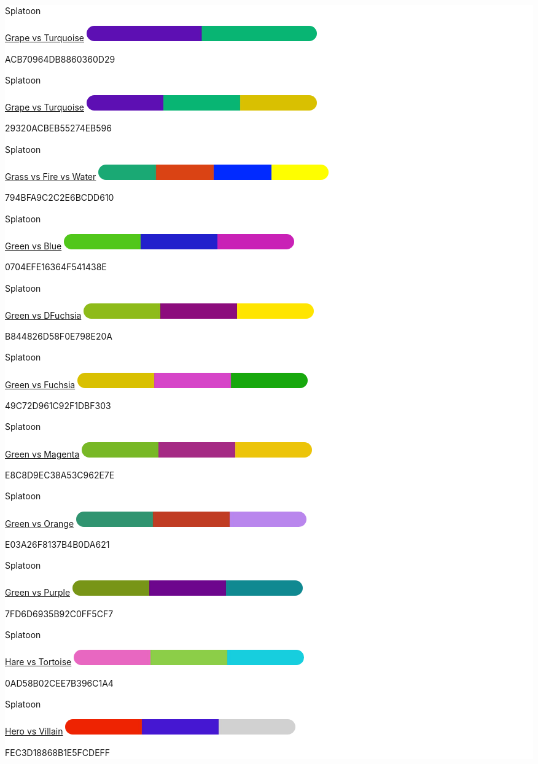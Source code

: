 <tr><td style="text-align: center; vertical-align: middle;"><p style="font-size:14px">Splatoon</p></td> <td style="text-align: center; vertical-align: middle;"><a href=https://splatoonwiki.org/wiki/Ink style="font-size:14px">Grape vs Turquoise</a></td> <td style="text-align: center; vertical-align: middle;"><img style="border-radius: 14px;" src="../media/swatches/ACB70964DB8860360D29.jpg" height="25"></td> <td style="text-align: center; vertical-align: middle;"><p style="font-size:14px">ACB70964DB8860360D29</p></td></tr>
<tr><td style="text-align: center; vertical-align: middle;"><p style="font-size:14px">Splatoon</p></td> <td style="text-align: center; vertical-align: middle;"><a href=https://splatoonwiki.org/wiki/Ink style="font-size:14px">Grape vs Turquoise</a></td> <td style="text-align: center; vertical-align: middle;"><img style="border-radius: 14px;" src="../media/swatches/29320ACBEB55274EB596.jpg" height="25"></td> <td style="text-align: center; vertical-align: middle;"><p style="font-size:14px">29320ACBEB55274EB596</p></td></tr>
<tr><td style="text-align: center; vertical-align: middle;"><p style="font-size:14px">Splatoon</p></td> <td style="text-align: center; vertical-align: middle;"><a href=https://splatoonwiki.org/wiki/Ink style="font-size:14px">Grass vs Fire vs Water</a></td> <td style="text-align: center; vertical-align: middle;"><img style="border-radius: 14px;" src="../media/swatches/794BFA9C2C2E6BCDD610.jpg" height="25"></td> <td style="text-align: center; vertical-align: middle;"><p style="font-size:14px">794BFA9C2C2E6BCDD610</p></td></tr>
<tr><td style="text-align: center; vertical-align: middle;"><p style="font-size:14px">Splatoon</p></td> <td style="text-align: center; vertical-align: middle;"><a href=https://splatoonwiki.org/wiki/Ink style="font-size:14px">Green vs Blue</a></td> <td style="text-align: center; vertical-align: middle;"><img style="border-radius: 14px;" src="../media/swatches/0704EFE16364F541438E.jpg" height="25"></td> <td style="text-align: center; vertical-align: middle;"><p style="font-size:14px">0704EFE16364F541438E</p></td></tr>
<tr><td style="text-align: center; vertical-align: middle;"><p style="font-size:14px">Splatoon</p></td> <td style="text-align: center; vertical-align: middle;"><a href=https://splatoonwiki.org/wiki/Ink style="font-size:14px">Green vs DFuchsia</a></td> <td style="text-align: center; vertical-align: middle;"><img style="border-radius: 14px;" src="../media/swatches/B844826D58F0E798E20A.jpg" height="25"></td> <td style="text-align: center; vertical-align: middle;"><p style="font-size:14px">B844826D58F0E798E20A</p></td></tr>
<tr><td style="text-align: center; vertical-align: middle;"><p style="font-size:14px">Splatoon</p></td> <td style="text-align: center; vertical-align: middle;"><a href=https://splatoonwiki.org/wiki/Ink style="font-size:14px">Green vs Fuchsia</a></td> <td style="text-align: center; vertical-align: middle;"><img style="border-radius: 14px;" src="../media/swatches/49C72D961C92F1DBF303.jpg" height="25"></td> <td style="text-align: center; vertical-align: middle;"><p style="font-size:14px">49C72D961C92F1DBF303</p></td></tr>
<tr><td style="text-align: center; vertical-align: middle;"><p style="font-size:14px">Splatoon</p></td> <td style="text-align: center; vertical-align: middle;"><a href=https://splatoonwiki.org/wiki/Ink style="font-size:14px">Green vs Magenta</a></td> <td style="text-align: center; vertical-align: middle;"><img style="border-radius: 14px;" src="../media/swatches/E8C8D9EC38A53C962E7E.jpg" height="25"></td> <td style="text-align: center; vertical-align: middle;"><p style="font-size:14px">E8C8D9EC38A53C962E7E</p></td></tr>
<tr><td style="text-align: center; vertical-align: middle;"><p style="font-size:14px">Splatoon</p></td> <td style="text-align: center; vertical-align: middle;"><a href=https://splatoonwiki.org/wiki/Ink style="font-size:14px">Green vs Orange</a></td> <td style="text-align: center; vertical-align: middle;"><img style="border-radius: 14px;" src="../media/swatches/E03A26F8137B4B0DA621.jpg" height="25"></td> <td style="text-align: center; vertical-align: middle;"><p style="font-size:14px">E03A26F8137B4B0DA621</p></td></tr>
<tr><td style="text-align: center; vertical-align: middle;"><p style="font-size:14px">Splatoon</p></td> <td style="text-align: center; vertical-align: middle;"><a href=https://splatoonwiki.org/wiki/Ink style="font-size:14px">Green vs Purple</a></td> <td style="text-align: center; vertical-align: middle;"><img style="border-radius: 14px;" src="../media/swatches/7FD6D6935B92C0FF5CF7.jpg" height="25"></td> <td style="text-align: center; vertical-align: middle;"><p style="font-size:14px">7FD6D6935B92C0FF5CF7</p></td></tr>
<tr><td style="text-align: center; vertical-align: middle;"><p style="font-size:14px">Splatoon</p></td> <td style="text-align: center; vertical-align: middle;"><a href=https://splatoonwiki.org/wiki/Ink style="font-size:14px">Hare vs Tortoise</a></td> <td style="text-align: center; vertical-align: middle;"><img style="border-radius: 14px;" src="../media/swatches/0AD58B02CEE7B396C1A4.jpg" height="25"></td> <td style="text-align: center; vertical-align: middle;"><p style="font-size:14px">0AD58B02CEE7B396C1A4</p></td></tr>
<tr><td style="text-align: center; vertical-align: middle;"><p style="font-size:14px">Splatoon</p></td> <td style="text-align: center; vertical-align: middle;"><a href=https://splatoonwiki.org/wiki/Ink style="font-size:14px">Hero vs Villain</a></td> <td style="text-align: center; vertical-align: middle;"><img style="border-radius: 14px;" src="../media/swatches/FEC3D18868B1E5FCDEFF.jpg" height="25"></td> <td style="text-align: center; vertical-align: middle;"><p style="font-size:14px">FEC3D18868B1E5FCDEFF</p></td></tr>